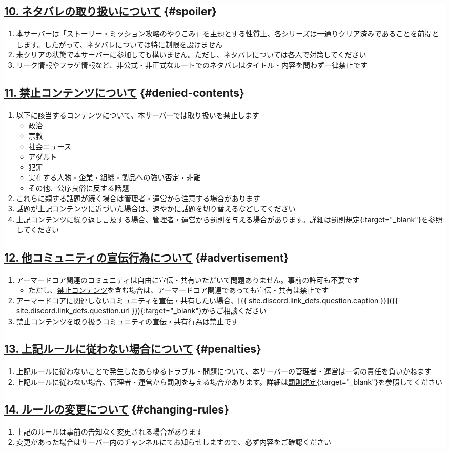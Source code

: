 ## [10. ネタバレの取り扱いについて](#spoiler) {#spoiler}
1. 本サーバーは「ストーリー・ミッション攻略のやりこみ」を主題とする性質上、各シリーズは一通りクリア済みであることを前提とします。したがって、ネタバレについては特に制限を設けません
2. 未クリアの状態で本サーバーに参加しても構いません。ただし、ネタバレについては各人で対策してください
3. リーク情報やフラゲ情報など、非公式・非正式なルートでのネタバレはタイトル・内容を問わず一律禁止です

## [11. 禁止コンテンツについて](#denied-contents) {#denied-contents}
1. 以下に該当するコンテンツについて、本サーバーでは取り扱いを禁止します
    - 政治
    - 宗教
    - 社会ニュース
    - アダルト
    - 犯罪
    - 実在する人物・企業・組織・製品への強い否定・非難
    - その他、公序良俗に反する話題
2. これらに類する話題が続く場合は管理者・運営から注意する場合があります
3. 話題が上記コンテンツに近づいた場合は、速やかに話題を切り替えるなどしてください
4. 上記コンテンツに繰り返し言及する場合、管理者・運営から罰則を与える場合があります。詳細は[罰則規定](./penalties){:target="_blank"}を参照してください

## [12. 他コミュニティの宣伝行為について](#advertisement) {#advertisement}
1. アーマードコア関連のコミュニティは自由に宣伝・共有いただいて問題ありません。事前の許可も不要です
   - ただし、[禁止コンテンツ](#denied-contents)を含む場合は、アーマードコア関連であっても宣伝・共有は禁止です
2. アーマードコアに関連しないコミュニティを宣伝・共有したい場合、[{{ site.discord.link_defs.question.caption }}]({{ site.discord.link_defs.question.url }}){:target="_blank"}からご相談ください
3. [禁止コンテンツ](#denied-contents)を取り扱うコミュニティの宣伝・共有行為は禁止です

## [13. 上記ルールに従わない場合について](#penalties) {#penalties}
1. 上記ルールに従わないことで発生したあらゆるトラブル・問題について、本サーバーの管理者・運営は一切の責任を負いかねます
2. 上記ルールに従わない場合、管理者・運営から罰則を与える場合があります。詳細は[罰則規定](./penalties){:target="_blank"}を参照してください

## [14. ルールの変更について](#changing-rules) {#changing-rules}
1. 上記のルールは事前の告知なく変更される場合があります
2. 変更があった場合はサーバー内のチャンネルにてお知らせしますので、必ず内容をご確認ください
